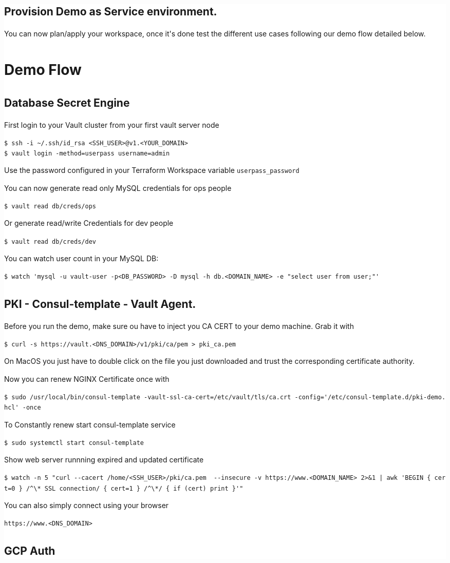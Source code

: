## Provision Demo as Service environment.

You can now plan/apply your workspace, once it's done test the different use cases following our demo flow detailed below.

# Demo Flow

## Database Secret Engine

First login to your Vault cluster from your first vault server node
    
    $ ssh -i ~/.ssh/id_rsa <SSH_USER>@v1.<YOUR_DOMAIN>
    $ vault login -method=userpass username=admin

Use the password configured in your Terraform Workspace variable `userpass_password`

You can now generate read only MySQL credentials for ops people

    $ vault read db/creds/ops

Or generate read/write Credentials for dev people

    $ vault read db/creds/dev

You can watch user count in your MySQL DB:

    $ watch 'mysql -u vault-user -p<DB_PASSWORD> -D mysql -h db.<DOMAIN_NAME> -e "select user from user;"'

## PKI - Consul-template - Vault Agent.

Before you run the demo, make sure ou have to inject you CA CERT to your demo machine. Grab it with

    $ curl -s https://vault.<DNS_DOMAIN>/v1/pki/ca/pem > pki_ca.pem

On MacOS you just have to double click on the file you just downloaded and trust the corresponding certificate authority.

Now you can renew NGINX Certificate once with

    $ sudo /usr/local/bin/consul-template -vault-ssl-ca-cert=/etc/vault/tls/ca.crt -config='/etc/consul-template.d/pki-demo.hcl' -once

To Constantly renew start consul-template service

    $ sudo systemctl start consul-template

Show web server runnning expired and updated certificate

    $ watch -n 5 "curl --cacert /home/<SSH_USER>/pki/ca.pem  --insecure -v https://www.<DOMAIN_NAME> 2>&1 | awk 'BEGIN { cert=0 } /^\* SSL connection/ { cert=1 } /^\*/ { if (cert) print }'"

You can also simply connect using your browser

    https://www.<DNS_DOMAIN>

## GCP Auth
